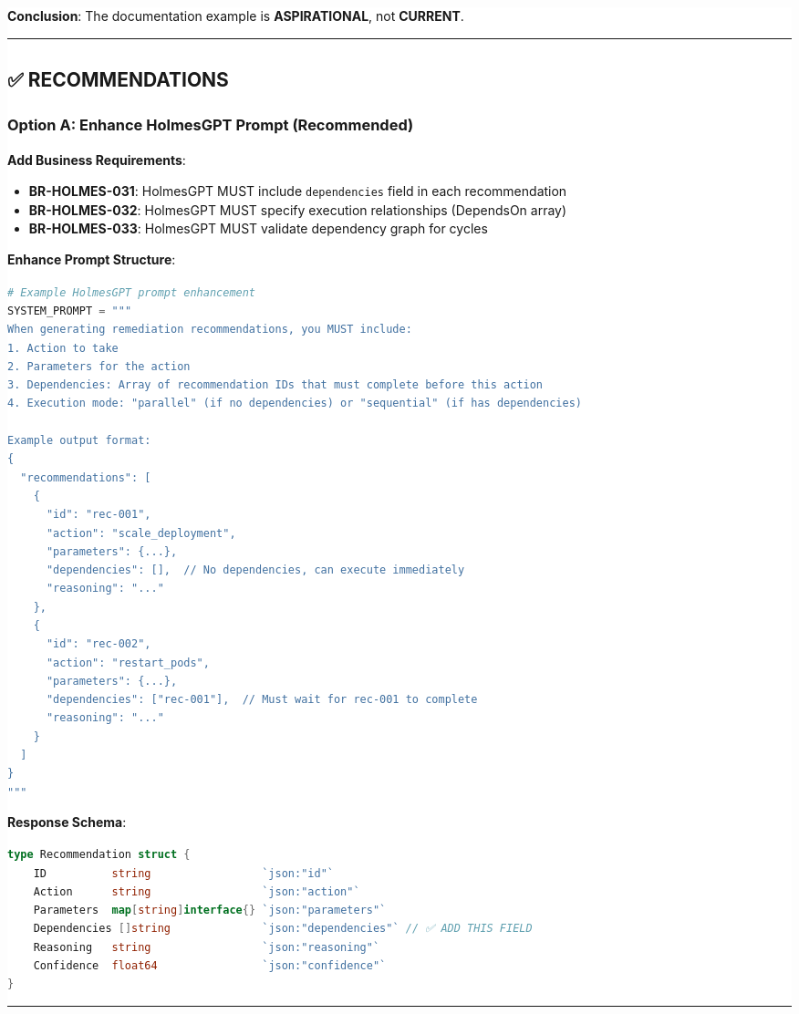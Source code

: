 **Conclusion**: The documentation example is **ASPIRATIONAL**, not **CURRENT**.

---

## ✅ **RECOMMENDATIONS**

### **Option A: Enhance HolmesGPT Prompt (Recommended)**

**Add Business Requirements**:
- **BR-HOLMES-031**: HolmesGPT MUST include `dependencies` field in each recommendation
- **BR-HOLMES-032**: HolmesGPT MUST specify execution relationships (DependsOn array)
- **BR-HOLMES-033**: HolmesGPT MUST validate dependency graph for cycles

**Enhance Prompt Structure**:
```python
# Example HolmesGPT prompt enhancement
SYSTEM_PROMPT = """
When generating remediation recommendations, you MUST include:
1. Action to take
2. Parameters for the action
3. Dependencies: Array of recommendation IDs that must complete before this action
4. Execution mode: "parallel" (if no dependencies) or "sequential" (if has dependencies)

Example output format:
{
  "recommendations": [
    {
      "id": "rec-001",
      "action": "scale_deployment",
      "parameters": {...},
      "dependencies": [],  // No dependencies, can execute immediately
      "reasoning": "..."
    },
    {
      "id": "rec-002",
      "action": "restart_pods",
      "parameters": {...},
      "dependencies": ["rec-001"],  // Must wait for rec-001 to complete
      "reasoning": "..."
    }
  ]
}
"""
```

**Response Schema**:
```go
type Recommendation struct {
    ID          string                 `json:"id"`
    Action      string                 `json:"action"`
    Parameters  map[string]interface{} `json:"parameters"`
    Dependencies []string              `json:"dependencies"` // ✅ ADD THIS FIELD
    Reasoning   string                 `json:"reasoning"`
    Confidence  float64                `json:"confidence"`
}
```

---
